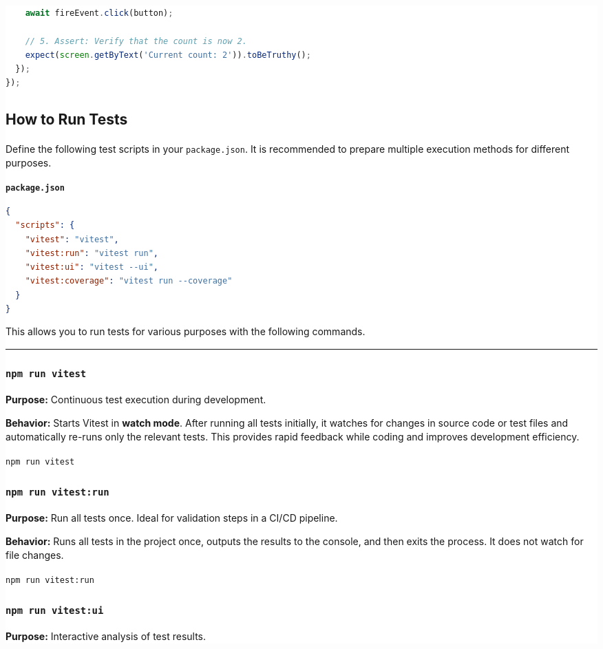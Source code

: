 ```typescript
    await fireEvent.click(button);

    // 5. Assert: Verify that the count is now 2.
    expect(screen.getByText('Current count: 2')).toBeTruthy();
  });
});
```

## How to Run Tests

Define the following test scripts in your `package.json`. It is recommended to prepare multiple execution methods for different purposes.

**`package.json`**
```json
{
  "scripts": {
    "vitest": "vitest",
    "vitest:run": "vitest run",
    "vitest:ui": "vitest --ui",
    "vitest:coverage": "vitest run --coverage"
  }
}
```

This allows you to run tests for various purposes with the following commands.

---

### `npm run vitest`

**Purpose:** Continuous test execution during development.

**Behavior:** Starts Vitest in **watch mode**. After running all tests initially, it watches for changes in source code or test files and automatically re-runs only the relevant tests. This provides rapid feedback while coding and improves development efficiency.

```bash
npm run vitest
```

### `npm run vitest:run`

**Purpose:** Run all tests once. Ideal for validation steps in a CI/CD pipeline.

**Behavior:** Runs all tests in the project once, outputs the results to the console, and then exits the process. It does not watch for file changes.

```bash
npm run vitest:run
```

### `npm run vitest:ui`

**Purpose:** Interactive analysis of test results.
